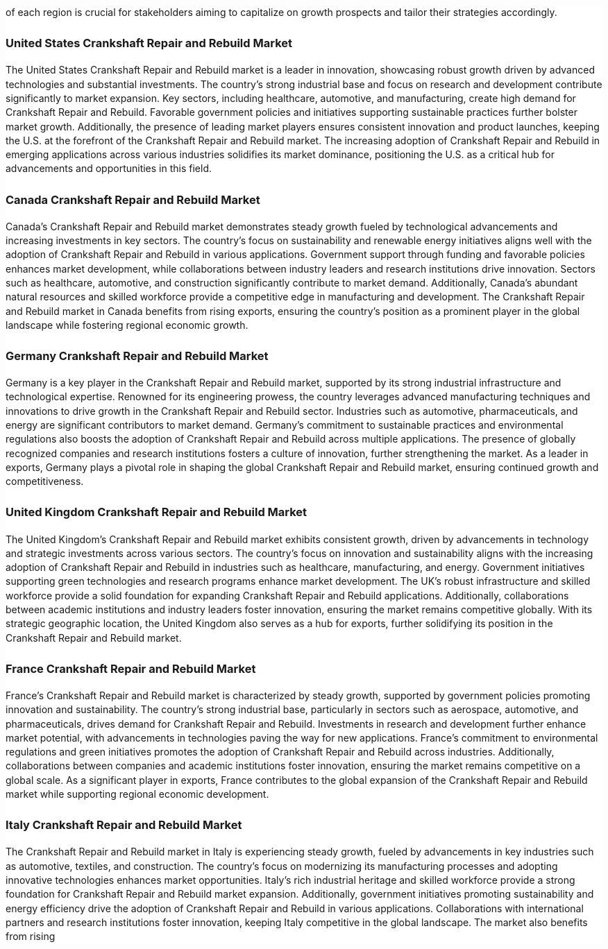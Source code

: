 of each region is crucial for stakeholders aiming to capitalize on growth prospects and tailor their strategies accordingly.</p><h3>United States Crankshaft Repair and Rebuild Market</h3><p>The United States Crankshaft Repair and Rebuild market is a leader in innovation, showcasing robust growth driven by advanced technologies and substantial investments. The country&rsquo;s strong industrial base and focus on research and development contribute significantly to market expansion. Key sectors, including healthcare, automotive, and manufacturing, create high demand for Crankshaft Repair and Rebuild. Favorable government policies and initiatives supporting sustainable practices further bolster market growth. Additionally, the presence of leading market players ensures consistent innovation and product launches, keeping the U.S. at the forefront of the Crankshaft Repair and Rebuild market. The increasing adoption of Crankshaft Repair and Rebuild in emerging applications across various industries solidifies its market dominance, positioning the U.S. as a critical hub for advancements and opportunities in this field.</p><h3>Canada Crankshaft Repair and Rebuild Market</h3><p>Canada&rsquo;s Crankshaft Repair and Rebuild market demonstrates steady growth fueled by technological advancements and increasing investments in key sectors. The country&rsquo;s focus on sustainability and renewable energy initiatives aligns well with the adoption of Crankshaft Repair and Rebuild in various applications. Government support through funding and favorable policies enhances market development, while collaborations between industry leaders and research institutions drive innovation. Sectors such as healthcare, automotive, and construction significantly contribute to market demand. Additionally, Canada&rsquo;s abundant natural resources and skilled workforce provide a competitive edge in manufacturing and development. The Crankshaft Repair and Rebuild market in Canada benefits from rising exports, ensuring the country&rsquo;s position as a prominent player in the global landscape while fostering regional economic growth.</p><h3>Germany Crankshaft Repair and Rebuild Market</h3><p>Germany is a key player in the Crankshaft Repair and Rebuild market, supported by its strong industrial infrastructure and technological expertise. Renowned for its engineering prowess, the country leverages advanced manufacturing techniques and innovations to drive growth in the Crankshaft Repair and Rebuild sector. Industries such as automotive, pharmaceuticals, and energy are significant contributors to market demand. Germany&rsquo;s commitment to sustainable practices and environmental regulations also boosts the adoption of Crankshaft Repair and Rebuild across multiple applications. The presence of globally recognized companies and research institutions fosters a culture of innovation, further strengthening the market. As a leader in exports, Germany plays a pivotal role in shaping the global Crankshaft Repair and Rebuild market, ensuring continued growth and competitiveness.</p><h3>United Kingdom Crankshaft Repair and Rebuild Market</h3><p>The United Kingdom&rsquo;s Crankshaft Repair and Rebuild market exhibits consistent growth, driven by advancements in technology and strategic investments across various sectors. The country&rsquo;s focus on innovation and sustainability aligns with the increasing adoption of Crankshaft Repair and Rebuild in industries such as healthcare, manufacturing, and energy. Government initiatives supporting green technologies and research programs enhance market development. The UK&rsquo;s robust infrastructure and skilled workforce provide a solid foundation for expanding Crankshaft Repair and Rebuild applications. Additionally, collaborations between academic institutions and industry leaders foster innovation, ensuring the market remains competitive globally. With its strategic geographic location, the United Kingdom also serves as a hub for exports, further solidifying its position in the Crankshaft Repair and Rebuild market.</p><h3>France Crankshaft Repair and Rebuild Market</h3><p>France&rsquo;s Crankshaft Repair and Rebuild market is characterized by steady growth, supported by government policies promoting innovation and sustainability. The country&rsquo;s strong industrial base, particularly in sectors such as aerospace, automotive, and pharmaceuticals, drives demand for Crankshaft Repair and Rebuild. Investments in research and development further enhance market potential, with advancements in technologies paving the way for new applications. France&rsquo;s commitment to environmental regulations and green initiatives promotes the adoption of Crankshaft Repair and Rebuild across industries. Additionally, collaborations between companies and academic institutions foster innovation, ensuring the market remains competitive on a global scale. As a significant player in exports, France contributes to the global expansion of the Crankshaft Repair and Rebuild market while supporting regional economic development.</p><h3>Italy Crankshaft Repair and Rebuild Market</h3><p>The Crankshaft Repair and Rebuild market in Italy is experiencing steady growth, fueled by advancements in key industries such as automotive, textiles, and construction. The country&rsquo;s focus on modernizing its manufacturing processes and adopting innovative technologies enhances market opportunities. Italy&rsquo;s rich industrial heritage and skilled workforce provide a strong foundation for Crankshaft Repair and Rebuild market expansion. Additionally, government initiatives promoting sustainability and energy efficiency drive the adoption of Crankshaft Repair and Rebuild in various applications. Collaborations with international partners and research institutions foster innovation, keeping Italy competitive in the global landscape. The market also benefits from rising